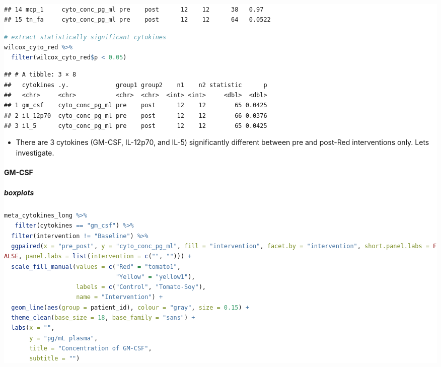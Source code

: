     ## 14 mcp_1     cyto_conc_pg_ml pre    post      12    12      38   0.97  
    ## 15 tn_fa     cyto_conc_pg_ml pre    post      12    12      64   0.0522

``` r
# extract statistically significant cytokines 
wilcox_cyto_red %>%
  filter(wilcox_cyto_red$p < 0.05)
```

    ## # A tibble: 3 × 8
    ##   cytokines .y.             group1 group2    n1    n2 statistic      p
    ##   <chr>     <chr>           <chr>  <chr>  <int> <int>     <dbl>  <dbl>
    ## 1 gm_csf    cyto_conc_pg_ml pre    post      12    12        65 0.0425
    ## 2 il_12p70  cyto_conc_pg_ml pre    post      12    12        66 0.0376
    ## 3 il_5      cyto_conc_pg_ml pre    post      12    12        65 0.0425

- There are 3 cytokines (GM-CSF, IL-12p70, and IL-5) significantly
  different between pre and post-Red interventions only. Lets
  investigate.

#### GM-CSF

##### boxplots

``` r
meta_cytokines_long %>% 
   filter(cytokines == "gm_csf") %>%
  filter(intervention != "Baseline") %>%
  ggpaired(x = "pre_post", y = "cyto_conc_pg_ml", fill = "intervention", facet.by = "intervention", short.panel.labs = FALSE, panel.labs = list(intervention = c("", ""))) +
  scale_fill_manual(values = c("Red" = "tomato1",
                               "Yellow" = "yellow1"),
                    labels = c("Control", "Tomato-Soy"),
                    name = "Intervention") +
  geom_line(aes(group = patient_id), colour = "gray", size = 0.15) +
  theme_clean(base_size = 18, base_family = "sans") +
  labs(x = "",
       y = "pg/mL plasma",
       title = "Concentration of GM-CSF",
       subtitle = "")
```
